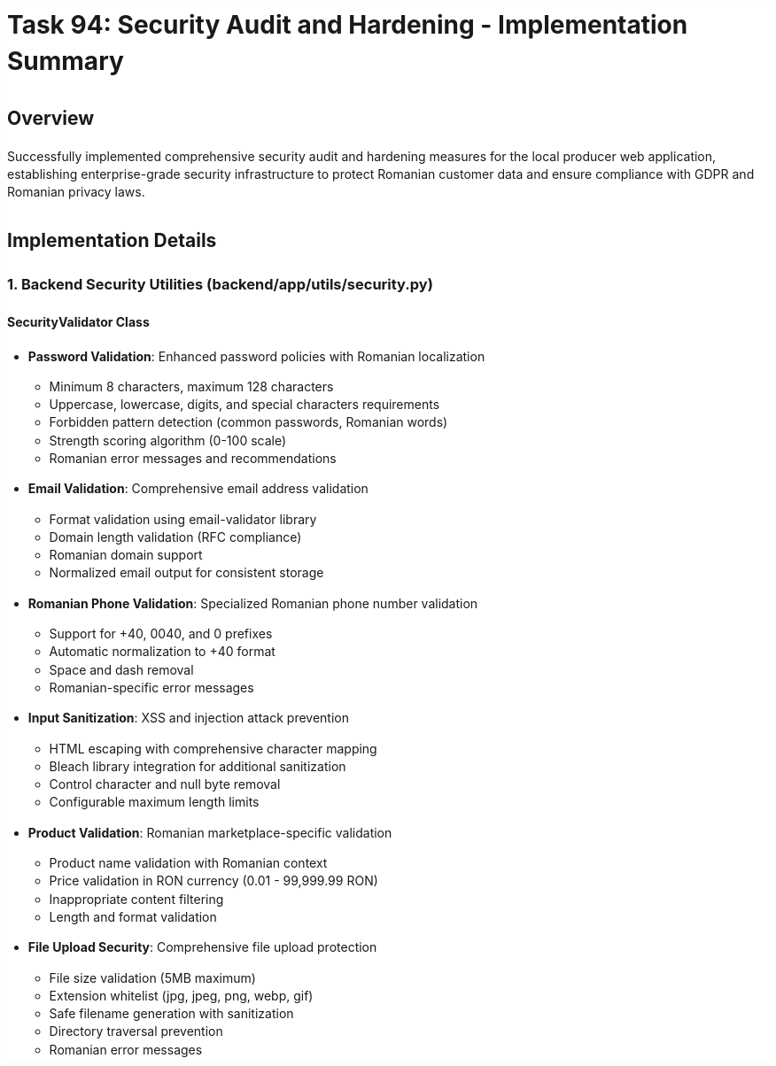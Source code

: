 # Task 94: Security Audit and Hardening - Implementation Summary

## Overview
Successfully implemented comprehensive security audit and hardening measures for the local producer web application, establishing enterprise-grade security infrastructure to protect Romanian customer data and ensure compliance with GDPR and Romanian privacy laws.

## Implementation Details

### 1. Backend Security Utilities (backend/app/utils/security.py)

#### SecurityValidator Class
- **Password Validation**: Enhanced password policies with Romanian localization
  - Minimum 8 characters, maximum 128 characters
  - Uppercase, lowercase, digits, and special characters requirements
  - Forbidden pattern detection (common passwords, Romanian words)
  - Strength scoring algorithm (0-100 scale)
  - Romanian error messages and recommendations

- **Email Validation**: Comprehensive email address validation
  - Format validation using email-validator library
  - Domain length validation (RFC compliance)
  - Romanian domain support
  - Normalized email output for consistent storage

- **Romanian Phone Validation**: Specialized Romanian phone number validation
  - Support for +40, 0040, and 0 prefixes
  - Automatic normalization to +40 format
  - Space and dash removal
  - Romanian-specific error messages

- **Input Sanitization**: XSS and injection attack prevention
  - HTML escaping with comprehensive character mapping
  - Bleach library integration for additional sanitization
  - Control character and null byte removal
  - Configurable maximum length limits

- **Product Validation**: Romanian marketplace-specific validation
  - Product name validation with Romanian context
  - Price validation in RON currency (0.01 - 99,999.99 RON)
  - Inappropriate content filtering
  - Length and format validation

- **File Upload Security**: Comprehensive file upload protection
  - File size validation (5MB maximum)
  - Extension whitelist (jpg, jpeg, png, webp, gif)
  - Safe filename generation with sanitization
  - Directory traversal prevention
  - Romanian error messages
